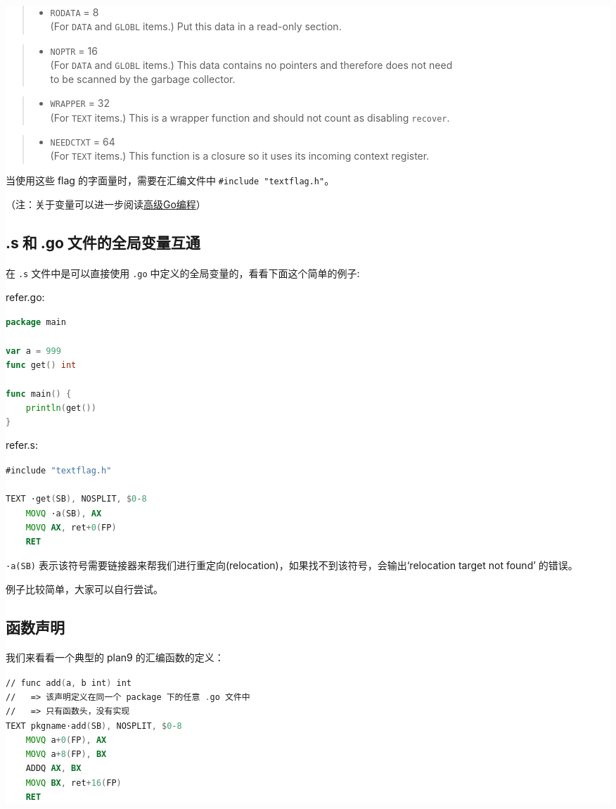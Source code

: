 >-   `RODATA`  = 8  
    (For  `DATA`  and  `GLOBL`  items.) Put this data in a read-only section.

>-   `NOPTR`  = 16  
    (For  `DATA`  and  `GLOBL`  items.) This data contains no pointers and therefore does not need  
    to be scanned by the garbage collector.

>-   `WRAPPER`  = 32  
    (For  `TEXT`  items.) This is a wrapper function and should not count as disabling  `recover`.

>-   `NEEDCTXT`  = 64  
    (For  `TEXT`  items.) This function is a closure so it uses its incoming context register.

当使用这些 flag 的字面量时，需要在汇编文件中 `#include "textflag.h"`。

（注：关于变量可以进一步阅读[高级Go编程](../../books/local/advanced-go-programming/ch3-asm/ch3-01-basic.md)）

## .s 和 .go 文件的全局变量互通

在 `.s` 文件中是可以直接使用 `.go` 中定义的全局变量的，看看下面这个简单的例子:

refer.go:

```go
package main

var a = 999
func get() int

func main() {
    println(get())
}

```

refer.s:

```asm
#include "textflag.h"

TEXT ·get(SB), NOSPLIT, $0-8
    MOVQ ·a(SB), AX
    MOVQ AX, ret+0(FP)
    RET
```

`·a(SB)` 表示该符号需要链接器来帮我们进行重定向(relocation)，如果找不到该符号，会输出‘relocation 
target not found’ 的错误。

例子比较简单，大家可以自行尝试。

## 函数声明

我们来看看一个典型的 plan9 的汇编函数的定义：

```asm
// func add(a, b int) int
//   => 该声明定义在同一个 package 下的任意 .go 文件中
//   => 只有函数头，没有实现
TEXT pkgname·add(SB), NOSPLIT, $0-8
    MOVQ a+0(FP), AX
    MOVQ a+8(FP), BX
    ADDQ AX, BX
    MOVQ BX, ret+16(FP)
    RET
```
